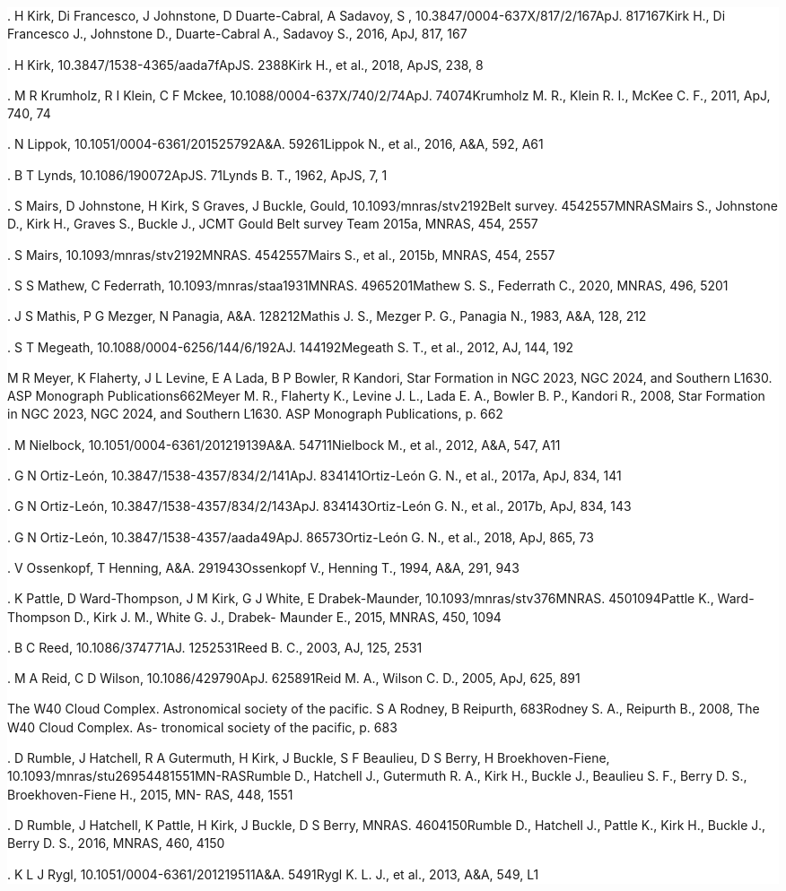 . H Kirk, Di Francesco, J Johnstone, D Duarte-Cabral, A Sadavoy, S , 10.3847/0004-637X/817/2/167ApJ. 817167Kirk H., Di Francesco J., Johnstone D., Duarte-Cabral A., Sadavoy S., 2016, ApJ, 817, 167

. H Kirk, 10.3847/1538-4365/aada7fApJS. 2388Kirk H., et al., 2018, ApJS, 238, 8

. M R Krumholz, R I Klein, C F Mckee, 10.1088/0004-637X/740/2/74ApJ. 74074Krumholz M. R., Klein R. I., McKee C. F., 2011, ApJ, 740, 74

. N Lippok, 10.1051/0004-6361/201525792A&A. 59261Lippok N., et al., 2016, A&A, 592, A61

. B T Lynds, 10.1086/190072ApJS. 71Lynds B. T., 1962, ApJS, 7, 1

. S Mairs, D Johnstone, H Kirk, S Graves, J Buckle, Gould, 10.1093/mnras/stv2192Belt survey. 4542557MNRASMairs S., Johnstone D., Kirk H., Graves S., Buckle J., JCMT Gould Belt survey Team 2015a, MNRAS, 454, 2557

. S Mairs, 10.1093/mnras/stv2192MNRAS. 4542557Mairs S., et al., 2015b, MNRAS, 454, 2557

. S S Mathew, C Federrath, 10.1093/mnras/staa1931MNRAS. 4965201Mathew S. S., Federrath C., 2020, MNRAS, 496, 5201

. J S Mathis, P G Mezger, N Panagia, A&A. 128212Mathis J. S., Mezger P. G., Panagia N., 1983, A&A, 128, 212

. S T Megeath, 10.1088/0004-6256/144/6/192AJ. 144192Megeath S. T., et al., 2012, AJ, 144, 192

M R Meyer, K Flaherty, J L Levine, E A Lada, B P Bowler, R Kandori, Star Formation in NGC 2023, NGC 2024, and Southern L1630. ASP Monograph Publications662Meyer M. R., Flaherty K., Levine J. L., Lada E. A., Bowler B. P., Kandori R., 2008, Star Formation in NGC 2023, NGC 2024, and Southern L1630. ASP Monograph Publications, p. 662

. M Nielbock, 10.1051/0004-6361/201219139A&A. 54711Nielbock M., et al., 2012, A&A, 547, A11

. G N Ortiz-León, 10.3847/1538-4357/834/2/141ApJ. 834141Ortiz-León G. N., et al., 2017a, ApJ, 834, 141

. G N Ortiz-León, 10.3847/1538-4357/834/2/143ApJ. 834143Ortiz-León G. N., et al., 2017b, ApJ, 834, 143

. G N Ortiz-León, 10.3847/1538-4357/aada49ApJ. 86573Ortiz-León G. N., et al., 2018, ApJ, 865, 73

. V Ossenkopf, T Henning, A&A. 291943Ossenkopf V., Henning T., 1994, A&A, 291, 943

. K Pattle, D Ward-Thompson, J M Kirk, G J White, E Drabek-Maunder, 10.1093/mnras/stv376MNRAS. 4501094Pattle K., Ward-Thompson D., Kirk J. M., White G. J., Drabek- Maunder E., 2015, MNRAS, 450, 1094

. B C Reed, 10.1086/374771AJ. 1252531Reed B. C., 2003, AJ, 125, 2531

. M A Reid, C D Wilson, 10.1086/429790ApJ. 625891Reid M. A., Wilson C. D., 2005, ApJ, 625, 891

The W40 Cloud Complex. Astronomical society of the pacific. S A Rodney, B Reipurth, 683Rodney S. A., Reipurth B., 2008, The W40 Cloud Complex. As- tronomical society of the pacific, p. 683

. D Rumble, J Hatchell, R A Gutermuth, H Kirk, J Buckle, S F Beaulieu, D S Berry, H Broekhoven-Fiene, 10.1093/mnras/stu26954481551MN-RASRumble D., Hatchell J., Gutermuth R. A., Kirk H., Buckle J., Beaulieu S. F., Berry D. S., Broekhoven-Fiene H., 2015, MN- RAS, 448, 1551

. D Rumble, J Hatchell, K Pattle, H Kirk, J Buckle, D S Berry, MNRAS. 4604150Rumble D., Hatchell J., Pattle K., Kirk H., Buckle J., Berry D. S., 2016, MNRAS, 460, 4150

. K L J Rygl, 10.1051/0004-6361/201219511A&A. 5491Rygl K. L. J., et al., 2013, A&A, 549, L1
